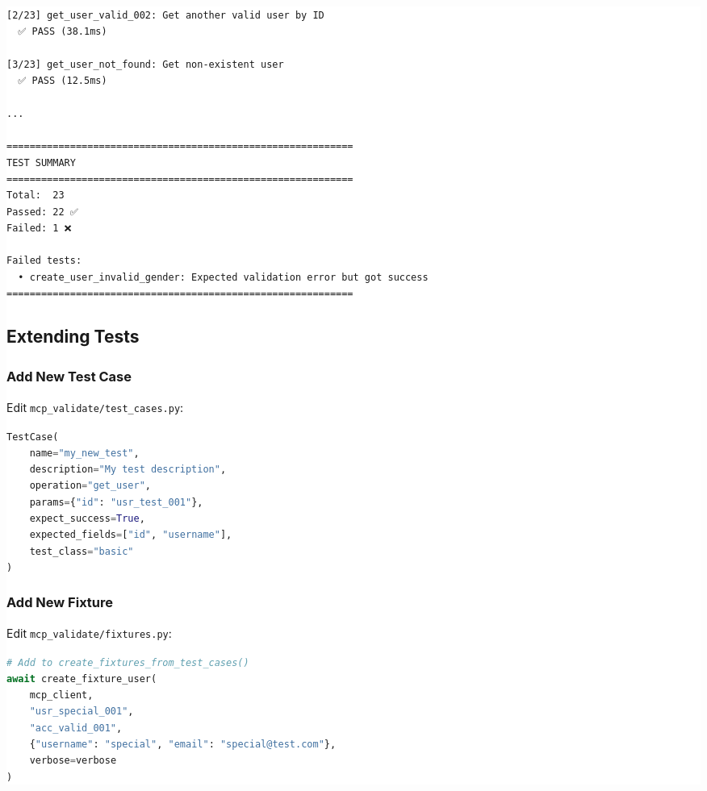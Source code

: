 ```
[2/23] get_user_valid_002: Get another valid user by ID
  ✅ PASS (38.1ms)

[3/23] get_user_not_found: Get non-existent user
  ✅ PASS (12.5ms)

...

============================================================
TEST SUMMARY
============================================================
Total:  23
Passed: 22 ✅
Failed: 1 ❌

Failed tests:
  • create_user_invalid_gender: Expected validation error but got success
============================================================
```

## Extending Tests

### Add New Test Case

Edit `mcp_validate/test_cases.py`:

```python
TestCase(
    name="my_new_test",
    description="My test description",
    operation="get_user",
    params={"id": "usr_test_001"},
    expect_success=True,
    expected_fields=["id", "username"],
    test_class="basic"
)
```

### Add New Fixture

Edit `mcp_validate/fixtures.py`:

```python
# Add to create_fixtures_from_test_cases()
await create_fixture_user(
    mcp_client,
    "usr_special_001",
    "acc_valid_001",
    {"username": "special", "email": "special@test.com"},
    verbose=verbose
)
```
